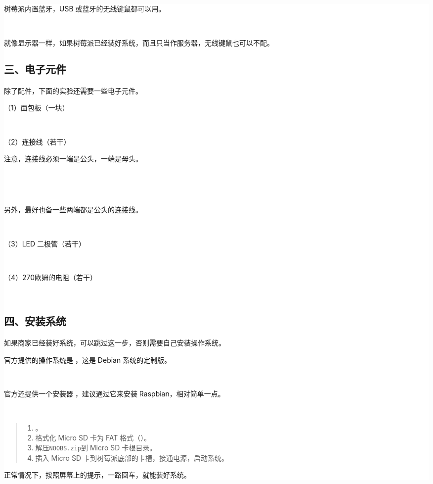 <p>树莓派内置蓝牙，USB 或蓝牙的无线键鼠都可以用。</p>

<p><img src="http://www.ruanyifeng.com/blogimg/asset/2017/bg2017061508.jpg" alt="" title="" /></p>

<p>就像显示器一样，如果树莓派已经装好系统，而且只当作服务器，无线键鼠也可以不配。</p>

<h2>三、电子元件</h2>

<p>除了配件，下面的实验还需要一些电子元件。</p>

<p>（1）面包板（一块）</p>

<p><img src="http://www.ruanyifeng.com/blogimg/asset/2017/bg2017061509.jpg" alt="" title="" /></p>

<p>（2）连接线（若干）</p>

<p>注意，连接线必须一端是公头，一端是母头。</p>

<p><img src="http://www.ruanyifeng.com/blogimg/asset/2017/bg2017061510.jpg" alt="" title="" /></p>

<p><img src="http://www.ruanyifeng.com/blogimg/asset/2017/bg2017061511.jpg" alt="" title="" /></p>

<p>另外，最好也备一些两端都是公头的连接线。</p>

<p><img src="http://www.ruanyifeng.com/blogimg/asset/2017/bg2017061512.jpg" alt="" title="" /></p>

<p>（3）LED 二极管（若干）</p>

<p><img src="http://www.ruanyifeng.com/blogimg/asset/2017/bg2017061512.gif" alt="" title="" /></p>

<p>（4）270欧姆的电阻（若干）</p>

<p><img src="http://www.ruanyifeng.com/blogimg/asset/2017/bg2017061513.jpg" alt="" title="" /></p>

<h2>四、安装系统</h2>

<p>如果商家已经装好系统，可以跳过这一步，否则需要自己安装操作系统。</p>

<p>官方提供的操作系统是 ，这是 Debian 系统的定制版。</p>

<p><img src="http://www.ruanyifeng.com/blogimg/asset/2017/bg2017061514.png" alt="" title="" /></p>

<p>官方还提供一个安装器 ，建议通过它来安装 Raspbian，相对简单一点。</p>

<p><img src="http://www.ruanyifeng.com/blogimg/asset/2017/bg2017061515.png" alt="" title="" /></p>

<blockquote>
  <ol start='1'>
<li>。</li>
<li>格式化 Micro SD 卡为 FAT 格式（）。</li>
<li>解压<code>NOOBS.zip</code>到 Micro SD 卡根目录。</li>
<li>插入 Micro SD 卡到树莓派底部的卡槽，接通电源，启动系统。</li>
</ol>
</blockquote>

<p>正常情况下，按照屏幕上的提示，一路回车，就能装好系统。</p>
